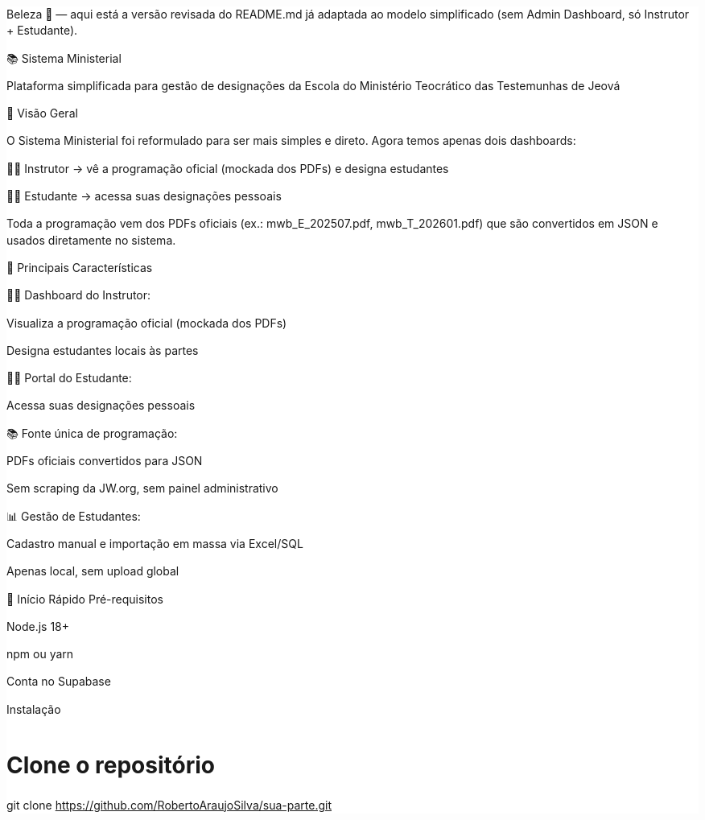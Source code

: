 Beleza 🚀 — aqui está a versão revisada do README.md já adaptada ao modelo simplificado (sem Admin Dashboard, só Instrutor + Estudante).

📚 Sistema Ministerial

Plataforma simplificada para gestão de designações da Escola do Ministério Teocrático das Testemunhas de Jeová










🎯 Visão Geral

O Sistema Ministerial foi reformulado para ser mais simples e direto.
Agora temos apenas dois dashboards:

👨‍🏫 Instrutor → vê a programação oficial (mockada dos PDFs) e designa estudantes

👨‍🎓 Estudante → acessa suas designações pessoais

Toda a programação vem dos PDFs oficiais (ex.: mwb_E_202507.pdf, mwb_T_202601.pdf) que são convertidos em JSON e usados diretamente no sistema.

🌟 Principais Características

👨‍🏫 Dashboard do Instrutor:

Visualiza a programação oficial (mockada dos PDFs)

Designa estudantes locais às partes

👨‍🎓 Portal do Estudante:

Acessa suas designações pessoais

📚 Fonte única de programação:

PDFs oficiais convertidos para JSON

Sem scraping da JW.org, sem painel administrativo

📊 Gestão de Estudantes:

Cadastro manual e importação em massa via Excel/SQL

Apenas local, sem upload global

🚀 Início Rápido
Pré-requisitos

Node.js 18+

npm ou yarn

Conta no Supabase

Instalação
# Clone o repositório
git clone https://github.com/RobertoAraujoSilva/sua-parte.git
